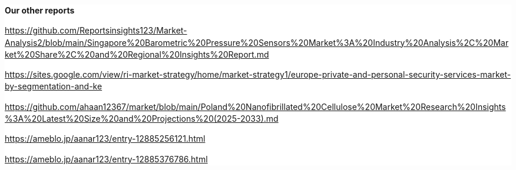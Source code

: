 <strong>Our other reports</strong>

<a href=https://github.com/Reportsinsights123/Market-Analysis2/blob/main/Singapore%20Barometric%20Pressure%20Sensors%20Market%3A%20Industry%20Analysis%2C%20Market%20Share%2C%20and%20Regional%20Insights%20Report.md>https://github.com/Reportsinsights123/Market-Analysis2/blob/main/Singapore%20Barometric%20Pressure%20Sensors%20Market%3A%20Industry%20Analysis%2C%20Market%20Share%2C%20and%20Regional%20Insights%20Report.md</a>

<a href=https://sites.google.com/view/ri-market-strategy/home/market-strategy1/europe-private-and-personal-security-services-market-by-segmentation-and-ke>https://sites.google.com/view/ri-market-strategy/home/market-strategy1/europe-private-and-personal-security-services-market-by-segmentation-and-ke</a>

<a href=https://github.com/ahaan12367/market/blob/main/Poland%20Nanofibrillated%20Cellulose%20Market%20Research%20Insights%3A%20Latest%20Size%20and%20Projections%20(2025-2033).md>https://github.com/ahaan12367/market/blob/main/Poland%20Nanofibrillated%20Cellulose%20Market%20Research%20Insights%3A%20Latest%20Size%20and%20Projections%20(2025-2033).md</a>

<a href=https://ameblo.jp/aanar123/entry-12885256121.html>https://ameblo.jp/aanar123/entry-12885256121.html</a>

<a href=https://ameblo.jp/aanar123/entry-12885376786.html>https://ameblo.jp/aanar123/entry-12885376786.html</a>
